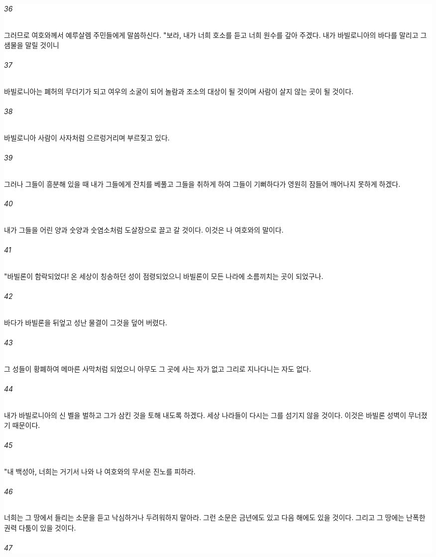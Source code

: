 

###### 36 

그러므로 여호와께서 예루살렘 주민들에게 말씀하신다. "보라, 내가 너희 호소를 듣고 너희 원수를 갚아 주겠다. 내가 바빌로니아의 바다를 말리고 그 샘물을 말릴 것이니 



###### 37 

바빌로니아는 폐허의 무더기가 되고 여우의 소굴이 되어 놀람과 조소의 대상이 될 것이며 사람이 살지 않는 곳이 될 것이다. 



###### 38 

바빌로니아 사람이 사자처럼 으르렁거리며 부르짖고 있다. 



###### 39 

그러나 그들이 흥분해 있을 때 내가 그들에게 잔치를 베풀고 그들을 취하게 하여 그들이 기뻐하다가 영원히 잠들어 깨어나지 못하게 하겠다. 



###### 40 

내가 그들을 어린 양과 숫양과 숫염소처럼 도살장으로 끌고 갈 것이다. 이것은 나 여호와의 말이다. 



###### 41 

"바빌론이 함락되었다! 온 세상이 칭송하던 성이 점령되었으니 바빌론이 모든 나라에 소름끼치는 곳이 되었구나. 



###### 42 

바다가 바빌론을 뒤엎고 성난 물결이 그것을 덮어 버렸다. 



###### 43 

그 성들이 황폐하여 메마른 사막처럼 되었으니 아무도 그 곳에 사는 자가 없고 그리로 지나다니는 자도 없다. 



###### 44 

내가 바빌로니아의 신 벨을 벌하고 그가 삼킨 것을 토해 내도록 하겠다. 세상 나라들이 다시는 그를 섬기지 않을 것이다. 이것은 바빌론 성벽이 무너졌기 때문이다. 



###### 45 

"내 백성아, 너희는 거기서 나와 나 여호와의 무서운 진노를 피하라. 



###### 46 

너희는 그 땅에서 들리는 소문을 듣고 낙심하거나 두려워하지 말아라. 그런 소문은 금년에도 있고 다음 해에도 있을 것이다. 그리고 그 땅에는 난폭한 권력 다툼이 있을 것이다. 



###### 47 
